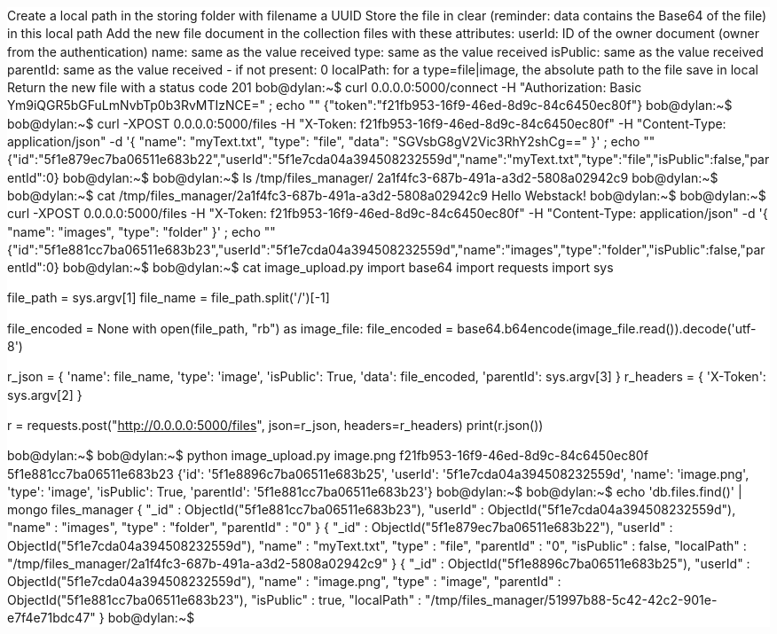 Create a local path in the storing folder with filename a UUID
Store the file in clear (reminder: data contains the Base64 of the file) in this local path
Add the new file document in the collection files with these attributes:
userId: ID of the owner document (owner from the authentication)
name: same as the value received
type: same as the value received
isPublic: same as the value received
parentId: same as the value received - if not present: 0
localPath: for a type=file|image, the absolute path to the file save in local
Return the new file with a status code 201
bob@dylan:~$ curl 0.0.0.0:5000/connect -H "Authorization: Basic Ym9iQGR5bGFuLmNvbTp0b3RvMTIzNCE=" ; echo ""
{"token":"f21fb953-16f9-46ed-8d9c-84c6450ec80f"}
bob@dylan:~$ 
bob@dylan:~$ curl -XPOST 0.0.0.0:5000/files -H "X-Token: f21fb953-16f9-46ed-8d9c-84c6450ec80f" -H "Content-Type: application/json" -d '{ "name": "myText.txt", "type": "file", "data": "SGVsbG8gV2Vic3RhY2shCg==" }' ; echo ""
{"id":"5f1e879ec7ba06511e683b22","userId":"5f1e7cda04a394508232559d","name":"myText.txt","type":"file","isPublic":false,"parentId":0}
bob@dylan:~$
bob@dylan:~$ ls /tmp/files_manager/
2a1f4fc3-687b-491a-a3d2-5808a02942c9
bob@dylan:~$
bob@dylan:~$ cat /tmp/files_manager/2a1f4fc3-687b-491a-a3d2-5808a02942c9 
Hello Webstack!
bob@dylan:~$
bob@dylan:~$ curl -XPOST 0.0.0.0:5000/files -H "X-Token: f21fb953-16f9-46ed-8d9c-84c6450ec80f" -H "Content-Type: application/json" -d '{ "name": "images", "type": "folder" }' ; echo ""
{"id":"5f1e881cc7ba06511e683b23","userId":"5f1e7cda04a394508232559d","name":"images","type":"folder","isPublic":false,"parentId":0}
bob@dylan:~$
bob@dylan:~$ cat image_upload.py
import base64
import requests
import sys

file_path = sys.argv[1]
file_name = file_path.split('/')[-1]

file_encoded = None
with open(file_path, "rb") as image_file:
    file_encoded = base64.b64encode(image_file.read()).decode('utf-8')

r_json = { 'name': file_name, 'type': 'image', 'isPublic': True, 'data': file_encoded, 'parentId': sys.argv[3] }
r_headers = { 'X-Token': sys.argv[2] }

r = requests.post("http://0.0.0.0:5000/files", json=r_json, headers=r_headers)
print(r.json())

bob@dylan:~$
bob@dylan:~$ python image_upload.py image.png f21fb953-16f9-46ed-8d9c-84c6450ec80f 5f1e881cc7ba06511e683b23
{'id': '5f1e8896c7ba06511e683b25', 'userId': '5f1e7cda04a394508232559d', 'name': 'image.png', 'type': 'image', 'isPublic': True, 'parentId': '5f1e881cc7ba06511e683b23'}
bob@dylan:~$
bob@dylan:~$ echo 'db.files.find()' | mongo files_manager
{ "_id" : ObjectId("5f1e881cc7ba06511e683b23"), "userId" : ObjectId("5f1e7cda04a394508232559d"), "name" : "images", "type" : "folder", "parentId" : "0" }
{ "_id" : ObjectId("5f1e879ec7ba06511e683b22"), "userId" : ObjectId("5f1e7cda04a394508232559d"), "name" : "myText.txt", "type" : "file", "parentId" : "0", "isPublic" : false, "localPath" : "/tmp/files_manager/2a1f4fc3-687b-491a-a3d2-5808a02942c9" }
{ "_id" : ObjectId("5f1e8896c7ba06511e683b25"), "userId" : ObjectId("5f1e7cda04a394508232559d"), "name" : "image.png", "type" : "image", "parentId" : ObjectId("5f1e881cc7ba06511e683b23"), "isPublic" : true, "localPath" : "/tmp/files_manager/51997b88-5c42-42c2-901e-e7f4e71bdc47" }
bob@dylan:~$